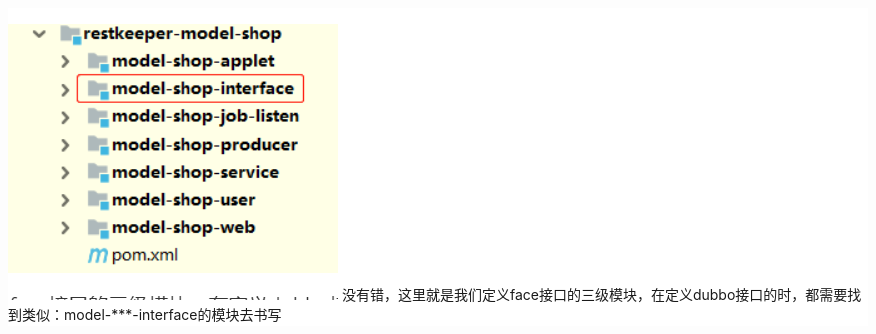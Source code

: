 ![SpringBoot-Dubbo-7.png](img/SpringBoot-Dubbo-7.png)
没有错，这里就是我们定义face接口的三级模块，在定义dubbo接口的时，都需要找到类似：model-***-interface的模块去书写